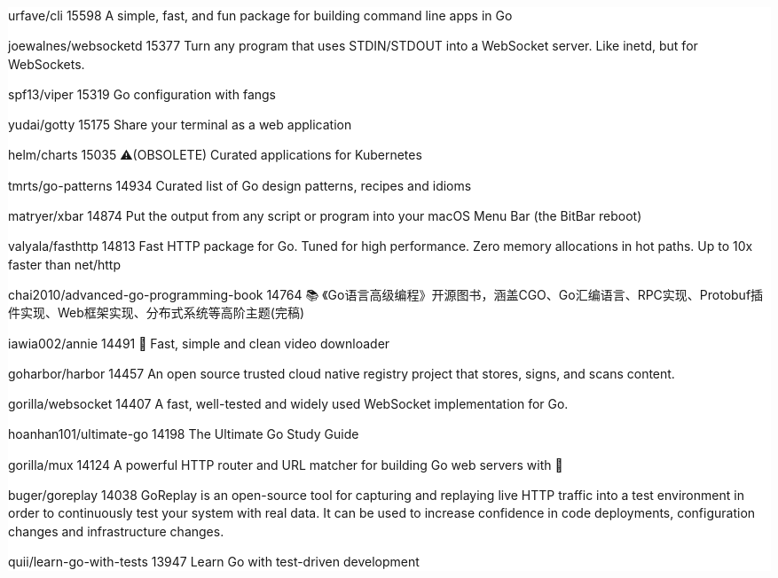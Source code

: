 
urfave/cli                                 15598
A simple, fast, and fun package for building command line apps in Go


joewalnes/websocketd                       15377
Turn any program that uses STDIN/STDOUT into a WebSocket server. Like inetd, but for WebSockets. 


spf13/viper                                15319
Go configuration with fangs


yudai/gotty                                15175
Share your terminal as a web application


helm/charts                                15035
⚠️(OBSOLETE) Curated applications for Kubernetes


tmrts/go-patterns                          14934
Curated list of Go design patterns, recipes and idioms


matryer/xbar                               14874
Put the output from any script or program into your macOS Menu Bar (the BitBar reboot)


valyala/fasthttp                           14813
Fast HTTP package for Go. Tuned for high performance. Zero memory allocations in hot paths. Up to 10x faster than net/http


chai2010/advanced-go-programming-book      14764
:books: 《Go语言高级编程》开源图书，涵盖CGO、Go汇编语言、RPC实现、Protobuf插件实现、Web框架实现、分布式系统等高阶主题(完稿)


iawia002/annie                             14491
👾 Fast, simple and clean video downloader


goharbor/harbor                            14457
An open source trusted cloud native registry project that stores, signs, and scans content.


gorilla/websocket                          14407
A fast, well-tested and widely used WebSocket implementation for Go.


hoanhan101/ultimate-go                     14198
The Ultimate Go Study Guide


gorilla/mux                                14124
A powerful HTTP router and URL matcher for building Go web servers with 🦍


buger/goreplay                             14038
GoReplay is an open-source tool for capturing and replaying live HTTP traffic into a test environment in order to continuously test your system with real data. It can be used to increase confidence in code deployments, configuration changes and infrastructure changes.


quii/learn-go-with-tests                   13947
Learn Go with test-driven development
